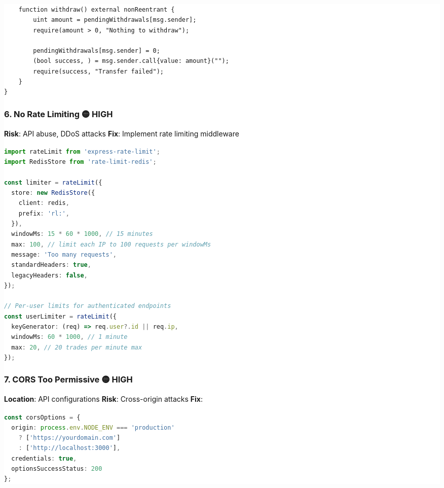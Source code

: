 ```solidity
    function withdraw() external nonReentrant {
        uint amount = pendingWithdrawals[msg.sender];
        require(amount > 0, "Nothing to withdraw");

        pendingWithdrawals[msg.sender] = 0;
        (bool success, ) = msg.sender.call{value: amount}("");
        require(success, "Transfer failed");
    }
}
```

### 6. **No Rate Limiting** 🟡 HIGH
**Risk**: API abuse, DDoS attacks
**Fix**: Implement rate limiting middleware
```typescript
import rateLimit from 'express-rate-limit';
import RedisStore from 'rate-limit-redis';

const limiter = rateLimit({
  store: new RedisStore({
    client: redis,
    prefix: 'rl:',
  }),
  windowMs: 15 * 60 * 1000, // 15 minutes
  max: 100, // limit each IP to 100 requests per windowMs
  message: 'Too many requests',
  standardHeaders: true,
  legacyHeaders: false,
});

// Per-user limits for authenticated endpoints
const userLimiter = rateLimit({
  keyGenerator: (req) => req.user?.id || req.ip,
  windowMs: 60 * 1000, // 1 minute
  max: 20, // 20 trades per minute max
});
```

### 7. **CORS Too Permissive** 🟡 HIGH
**Location**: API configurations
**Risk**: Cross-origin attacks
**Fix**:
```typescript
const corsOptions = {
  origin: process.env.NODE_ENV === 'production'
    ? ['https://yourdomain.com']
    : ['http://localhost:3000'],
  credentials: true,
  optionsSuccessStatus: 200
};
```
